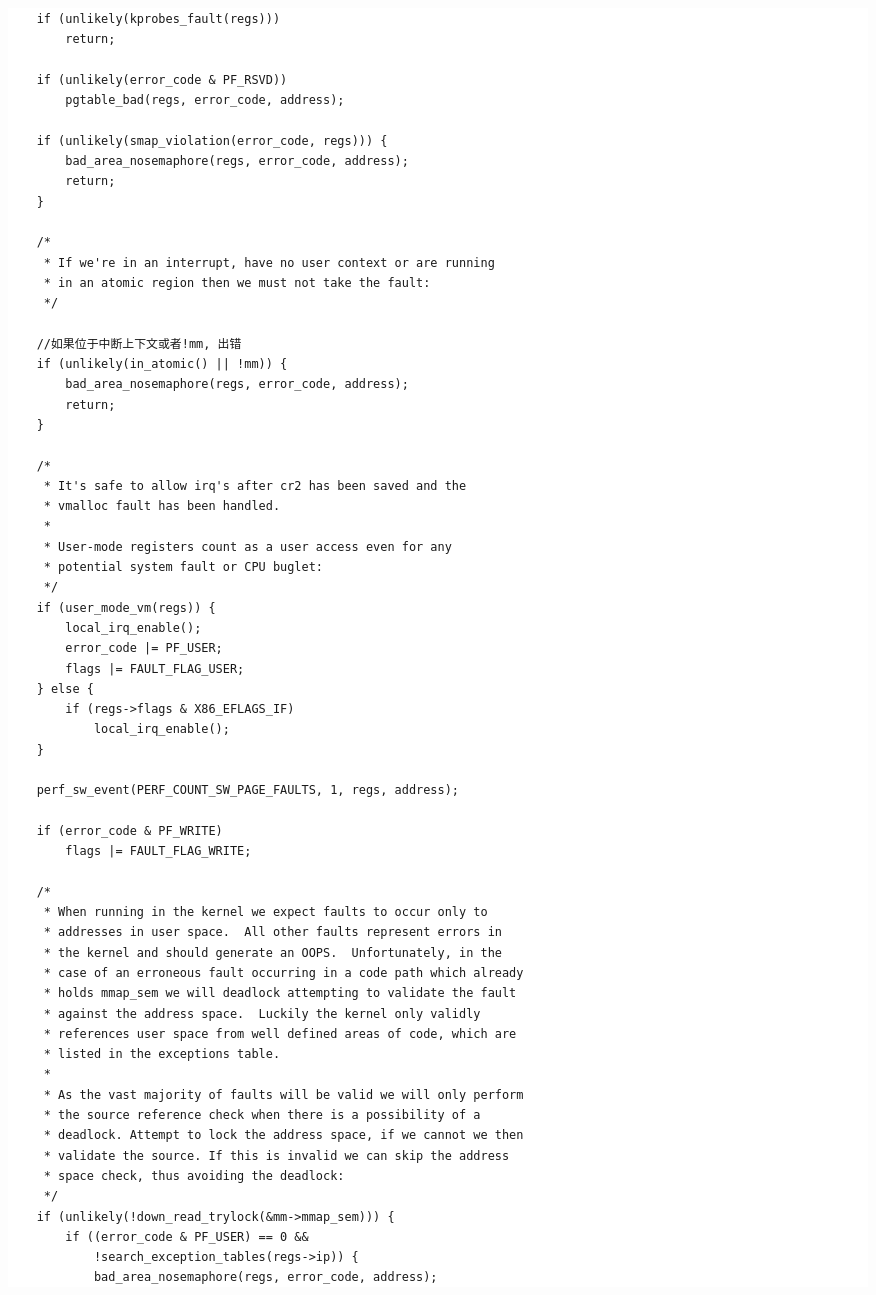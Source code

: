 ```
	if (unlikely(kprobes_fault(regs)))
		return;

	if (unlikely(error_code & PF_RSVD))
		pgtable_bad(regs, error_code, address);

	if (unlikely(smap_violation(error_code, regs))) {
		bad_area_nosemaphore(regs, error_code, address);
		return;
	}

	/*
	 * If we're in an interrupt, have no user context or are running
	 * in an atomic region then we must not take the fault:
	 */

    //如果位于中断上下文或者!mm, 出错
	if (unlikely(in_atomic() || !mm)) {
		bad_area_nosemaphore(regs, error_code, address);
		return;
	}

	/*
	 * It's safe to allow irq's after cr2 has been saved and the
	 * vmalloc fault has been handled.
	 *
	 * User-mode registers count as a user access even for any
	 * potential system fault or CPU buglet:
	 */
	if (user_mode_vm(regs)) {
		local_irq_enable();
		error_code |= PF_USER;
		flags |= FAULT_FLAG_USER;
	} else {
		if (regs->flags & X86_EFLAGS_IF)
			local_irq_enable();
	}

	perf_sw_event(PERF_COUNT_SW_PAGE_FAULTS, 1, regs, address);

	if (error_code & PF_WRITE)
		flags |= FAULT_FLAG_WRITE;

	/*
	 * When running in the kernel we expect faults to occur only to
	 * addresses in user space.  All other faults represent errors in
	 * the kernel and should generate an OOPS.  Unfortunately, in the
	 * case of an erroneous fault occurring in a code path which already
	 * holds mmap_sem we will deadlock attempting to validate the fault
	 * against the address space.  Luckily the kernel only validly
	 * references user space from well defined areas of code, which are
	 * listed in the exceptions table.
	 *
	 * As the vast majority of faults will be valid we will only perform
	 * the source reference check when there is a possibility of a
	 * deadlock. Attempt to lock the address space, if we cannot we then
	 * validate the source. If this is invalid we can skip the address
	 * space check, thus avoiding the deadlock:
	 */
	if (unlikely(!down_read_trylock(&mm->mmap_sem))) {
		if ((error_code & PF_USER) == 0 &&
		    !search_exception_tables(regs->ip)) {
			bad_area_nosemaphore(regs, error_code, address);
```